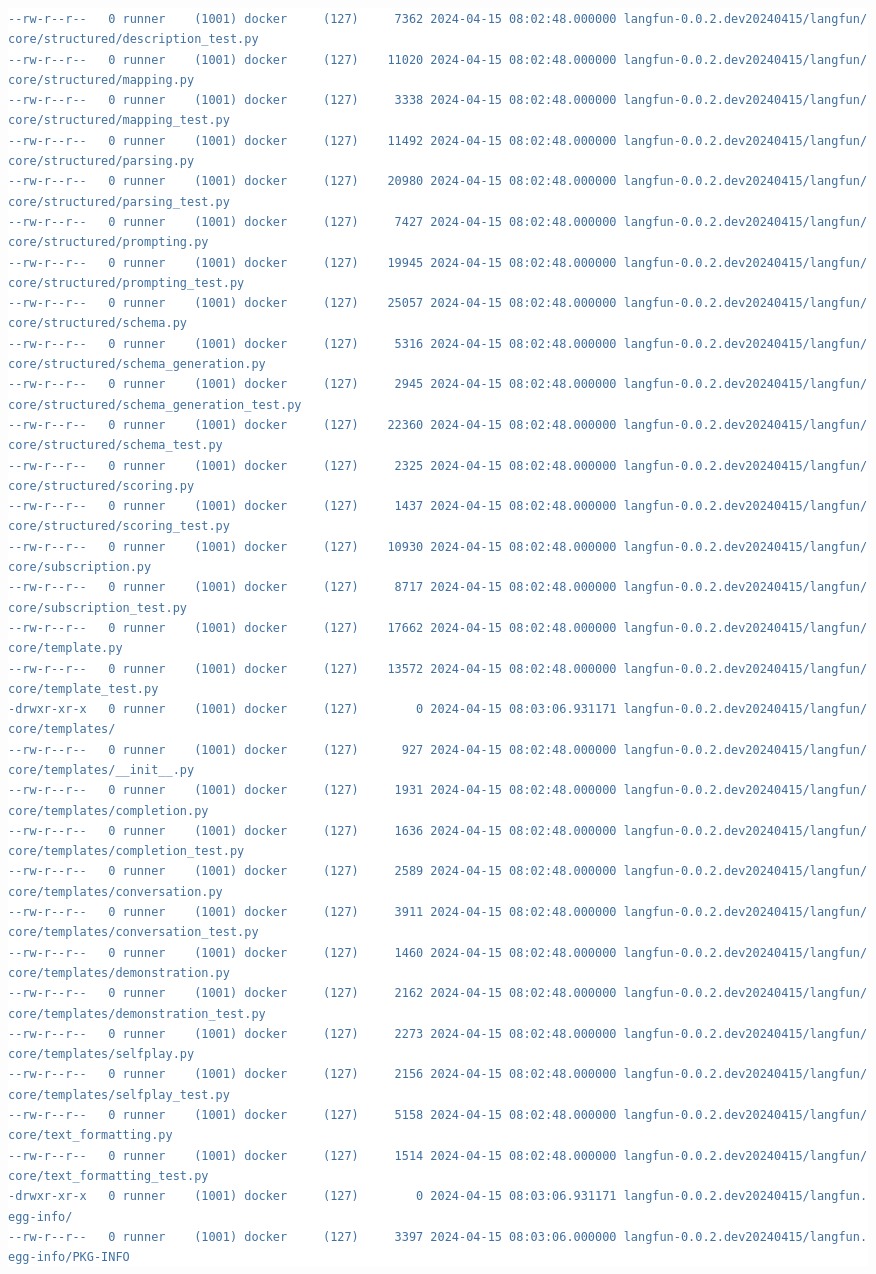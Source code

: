 ```diff
--rw-r--r--   0 runner    (1001) docker     (127)     7362 2024-04-15 08:02:48.000000 langfun-0.0.2.dev20240415/langfun/core/structured/description_test.py
--rw-r--r--   0 runner    (1001) docker     (127)    11020 2024-04-15 08:02:48.000000 langfun-0.0.2.dev20240415/langfun/core/structured/mapping.py
--rw-r--r--   0 runner    (1001) docker     (127)     3338 2024-04-15 08:02:48.000000 langfun-0.0.2.dev20240415/langfun/core/structured/mapping_test.py
--rw-r--r--   0 runner    (1001) docker     (127)    11492 2024-04-15 08:02:48.000000 langfun-0.0.2.dev20240415/langfun/core/structured/parsing.py
--rw-r--r--   0 runner    (1001) docker     (127)    20980 2024-04-15 08:02:48.000000 langfun-0.0.2.dev20240415/langfun/core/structured/parsing_test.py
--rw-r--r--   0 runner    (1001) docker     (127)     7427 2024-04-15 08:02:48.000000 langfun-0.0.2.dev20240415/langfun/core/structured/prompting.py
--rw-r--r--   0 runner    (1001) docker     (127)    19945 2024-04-15 08:02:48.000000 langfun-0.0.2.dev20240415/langfun/core/structured/prompting_test.py
--rw-r--r--   0 runner    (1001) docker     (127)    25057 2024-04-15 08:02:48.000000 langfun-0.0.2.dev20240415/langfun/core/structured/schema.py
--rw-r--r--   0 runner    (1001) docker     (127)     5316 2024-04-15 08:02:48.000000 langfun-0.0.2.dev20240415/langfun/core/structured/schema_generation.py
--rw-r--r--   0 runner    (1001) docker     (127)     2945 2024-04-15 08:02:48.000000 langfun-0.0.2.dev20240415/langfun/core/structured/schema_generation_test.py
--rw-r--r--   0 runner    (1001) docker     (127)    22360 2024-04-15 08:02:48.000000 langfun-0.0.2.dev20240415/langfun/core/structured/schema_test.py
--rw-r--r--   0 runner    (1001) docker     (127)     2325 2024-04-15 08:02:48.000000 langfun-0.0.2.dev20240415/langfun/core/structured/scoring.py
--rw-r--r--   0 runner    (1001) docker     (127)     1437 2024-04-15 08:02:48.000000 langfun-0.0.2.dev20240415/langfun/core/structured/scoring_test.py
--rw-r--r--   0 runner    (1001) docker     (127)    10930 2024-04-15 08:02:48.000000 langfun-0.0.2.dev20240415/langfun/core/subscription.py
--rw-r--r--   0 runner    (1001) docker     (127)     8717 2024-04-15 08:02:48.000000 langfun-0.0.2.dev20240415/langfun/core/subscription_test.py
--rw-r--r--   0 runner    (1001) docker     (127)    17662 2024-04-15 08:02:48.000000 langfun-0.0.2.dev20240415/langfun/core/template.py
--rw-r--r--   0 runner    (1001) docker     (127)    13572 2024-04-15 08:02:48.000000 langfun-0.0.2.dev20240415/langfun/core/template_test.py
-drwxr-xr-x   0 runner    (1001) docker     (127)        0 2024-04-15 08:03:06.931171 langfun-0.0.2.dev20240415/langfun/core/templates/
--rw-r--r--   0 runner    (1001) docker     (127)      927 2024-04-15 08:02:48.000000 langfun-0.0.2.dev20240415/langfun/core/templates/__init__.py
--rw-r--r--   0 runner    (1001) docker     (127)     1931 2024-04-15 08:02:48.000000 langfun-0.0.2.dev20240415/langfun/core/templates/completion.py
--rw-r--r--   0 runner    (1001) docker     (127)     1636 2024-04-15 08:02:48.000000 langfun-0.0.2.dev20240415/langfun/core/templates/completion_test.py
--rw-r--r--   0 runner    (1001) docker     (127)     2589 2024-04-15 08:02:48.000000 langfun-0.0.2.dev20240415/langfun/core/templates/conversation.py
--rw-r--r--   0 runner    (1001) docker     (127)     3911 2024-04-15 08:02:48.000000 langfun-0.0.2.dev20240415/langfun/core/templates/conversation_test.py
--rw-r--r--   0 runner    (1001) docker     (127)     1460 2024-04-15 08:02:48.000000 langfun-0.0.2.dev20240415/langfun/core/templates/demonstration.py
--rw-r--r--   0 runner    (1001) docker     (127)     2162 2024-04-15 08:02:48.000000 langfun-0.0.2.dev20240415/langfun/core/templates/demonstration_test.py
--rw-r--r--   0 runner    (1001) docker     (127)     2273 2024-04-15 08:02:48.000000 langfun-0.0.2.dev20240415/langfun/core/templates/selfplay.py
--rw-r--r--   0 runner    (1001) docker     (127)     2156 2024-04-15 08:02:48.000000 langfun-0.0.2.dev20240415/langfun/core/templates/selfplay_test.py
--rw-r--r--   0 runner    (1001) docker     (127)     5158 2024-04-15 08:02:48.000000 langfun-0.0.2.dev20240415/langfun/core/text_formatting.py
--rw-r--r--   0 runner    (1001) docker     (127)     1514 2024-04-15 08:02:48.000000 langfun-0.0.2.dev20240415/langfun/core/text_formatting_test.py
-drwxr-xr-x   0 runner    (1001) docker     (127)        0 2024-04-15 08:03:06.931171 langfun-0.0.2.dev20240415/langfun.egg-info/
--rw-r--r--   0 runner    (1001) docker     (127)     3397 2024-04-15 08:03:06.000000 langfun-0.0.2.dev20240415/langfun.egg-info/PKG-INFO
```